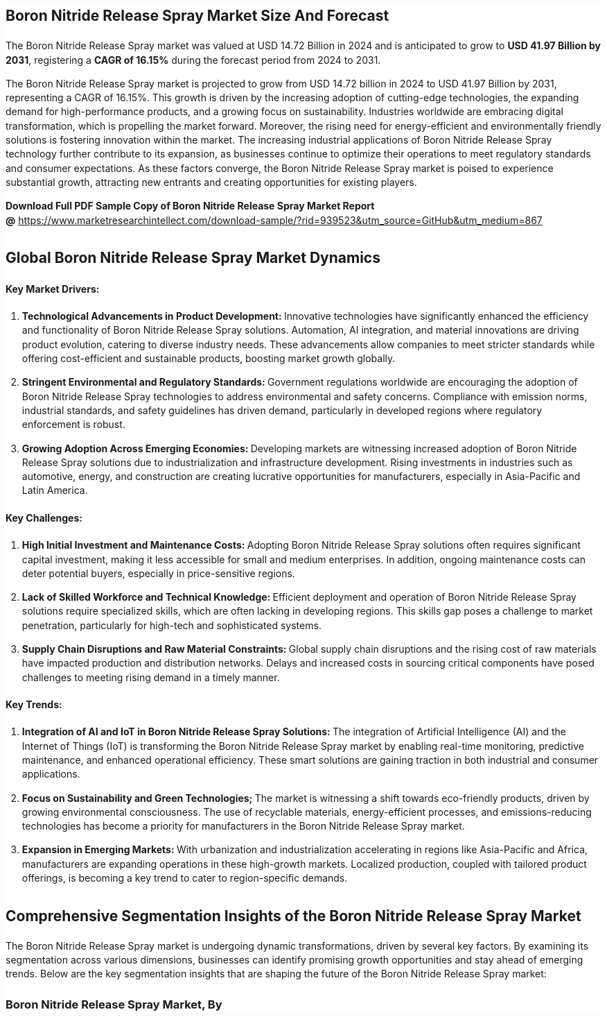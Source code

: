 <h2>Boron Nitride Release Spray Market Size And Forecast</h2><p>The Boron Nitride Release Spray market was valued at USD 14.72 Billion in 2024 and is anticipated to grow to <strong>USD 41.97 Billion by 2031</strong>, registering a <strong>CAGR of 16.15%</strong> during the forecast period from 2024 to 2031.</p><p>The Boron Nitride Release Spray market is projected to grow from USD 14.72 billion in 2024 to USD 41.97 Billion by 2031, representing a CAGR of 16.15%. This growth is driven by the increasing adoption of cutting-edge technologies, the expanding demand for high-performance products, and a growing focus on sustainability. Industries worldwide are embracing digital transformation, which is propelling the market forward. Moreover, the rising need for energy-efficient and environmentally friendly solutions is fostering innovation within the market. The increasing industrial applications of Boron Nitride Release Spray technology further contribute to its expansion, as businesses continue to optimize their operations to meet regulatory standards and consumer expectations. As these factors converge, the Boron Nitride Release Spray market is poised to experience substantial growth, attracting new entrants and creating opportunities for existing players.</p><p><strong>Download Full PDF Sample Copy of Boron Nitride Release Spray Market Report @</strong>&nbsp;<a href="https://www.marketresearchintellect.com/download-sample/?rid=939523&amp;utm_source=GitHub&amp;utm_medium=867">https://www.marketresearchintellect.com/download-sample/?rid=939523&amp;utm_source=GitHub&amp;utm_medium=867</a></p><h2>Global Boron Nitride Release Spray Market Dynamics</h2><h4><strong>Key Market Drivers:</strong></h4><ol><li><p><strong>Technological Advancements in Product Development:&nbsp;</strong>Innovative technologies have significantly enhanced the efficiency and functionality of Boron Nitride Release Spray solutions. Automation, AI integration, and material innovations are driving product evolution, catering to diverse industry needs. These advancements allow companies to meet stricter standards while offering cost-efficient and sustainable products, boosting market growth globally.</p></li><li><p><strong>Stringent Environmental and Regulatory Standards:&nbsp;</strong>Government regulations worldwide are encouraging the adoption of Boron Nitride Release Spray technologies to address environmental and safety concerns. Compliance with emission norms, industrial standards, and safety guidelines has driven demand, particularly in developed regions where regulatory enforcement is robust.</p></li><li><p><strong>Growing Adoption Across Emerging Economies:&nbsp;</strong>Developing markets are witnessing increased adoption of Boron Nitride Release Spray solutions due to industrialization and infrastructure development. Rising investments in industries such as automotive, energy, and construction are creating lucrative opportunities for manufacturers, especially in Asia-Pacific and Latin America.</p></li></ol><h4><strong>Key Challenges:</strong></h4><ol><li><p><strong>High Initial Investment and Maintenance Costs:&nbsp;</strong>Adopting Boron Nitride Release Spray solutions often requires significant capital investment, making it less accessible for small and medium enterprises. In addition, ongoing maintenance costs can deter potential buyers, especially in price-sensitive regions.</p></li><li><p><strong>Lack of Skilled Workforce and Technical Knowledge:&nbsp;</strong>Efficient deployment and operation of Boron Nitride Release Spray solutions require specialized skills, which are often lacking in developing regions. This skills gap poses a challenge to market penetration, particularly for high-tech and sophisticated systems.</p></li><li><p><strong>Supply Chain Disruptions and Raw Material Constraints:&nbsp;</strong>Global supply chain disruptions and the rising cost of raw materials have impacted production and distribution networks. Delays and increased costs in sourcing critical components have posed challenges to meeting rising demand in a timely manner.</p></li></ol><h4><strong>Key Trends:</strong></h4><ol><li><p><strong>Integration of AI and IoT in Boron Nitride Release Spray Solutions:&nbsp;</strong>The integration of Artificial Intelligence (AI) and the Internet of Things (IoT) is transforming the Boron Nitride Release Spray market by enabling real-time monitoring, predictive maintenance, and enhanced operational efficiency. These smart solutions are gaining traction in both industrial and consumer applications.</p></li><li><p><strong>Focus on Sustainability and Green Technologies;&nbsp;</strong>The market is witnessing a shift towards eco-friendly products, driven by growing environmental consciousness. The use of recyclable materials, energy-efficient processes, and emissions-reducing technologies has become a priority for manufacturers in the Boron Nitride Release Spray market.</p></li><li><p><strong>Expansion in Emerging Markets:&nbsp;</strong>With urbanization and industrialization accelerating in regions like Asia-Pacific and Africa, manufacturers are expanding operations in these high-growth markets. Localized production, coupled with tailored product offerings, is becoming a key trend to cater to region-specific demands.</p></li></ol><div class="article-main__content" data-test-id="publishing-text-block"><h2>Comprehensive Segmentation Insights of the Boron Nitride Release Spray Market</h2><p>The Boron Nitride Release Spray market is undergoing dynamic transformations, driven by several key factors. By examining its segmentation across various dimensions, businesses can identify promising growth opportunities and stay ahead of emerging trends. Below are the key segmentation insights that are shaping the future of the Boron Nitride Release Spray market:</p><h3><strong>Boron Nitride Release Spray Market, By
